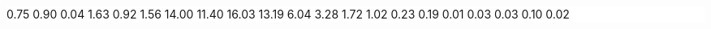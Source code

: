 </td>
<td style="text-align:right;">
0.75
</td>
<td style="text-align:right;">
0.90
</td>
<td style="text-align:right;">
0.04
</td>
<td style="text-align:right;">
1.63
</td>
<td style="text-align:right;">
0.92
</td>
<td style="text-align:right;">
1.56
</td>
<td style="text-align:right;">
14.00
</td>
<td style="text-align:right;">
11.40
</td>
<td style="text-align:right;">
16.03
</td>
<td style="text-align:right;">
13.19
</td>
<td style="text-align:right;">
6.04
</td>
<td style="text-align:right;">
3.28
</td>
<td style="text-align:right;">
1.72
</td>
<td style="text-align:right;">
1.02
</td>
<td style="text-align:right;">
0.23
</td>
<td style="text-align:right;">
0.19
</td>
<td style="text-align:right;">
0.01
</td>
<td style="text-align:right;">
0.03
</td>
<td style="text-align:right;">
0.03
</td>
<td style="text-align:right;">
0.10
</td>
<td style="text-align:right;">
0.02
</td>